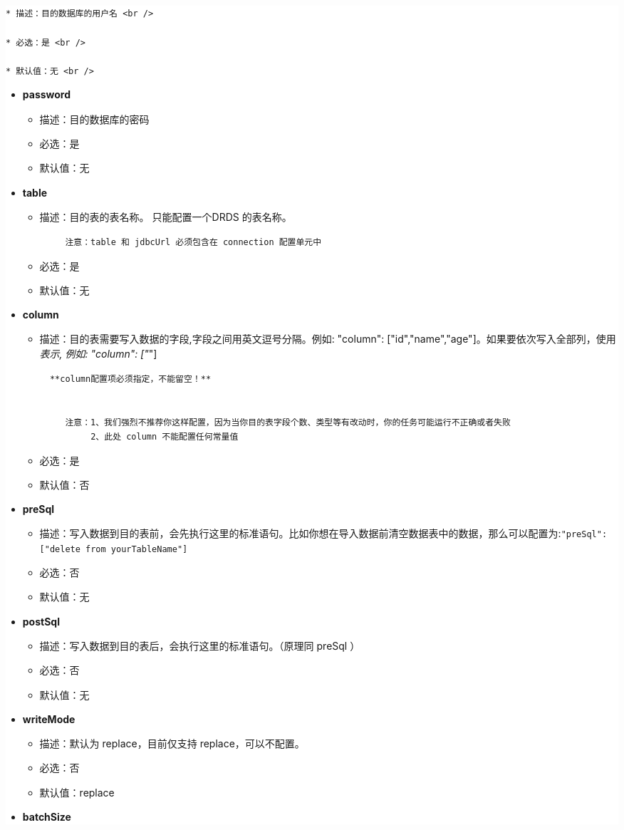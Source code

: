 	* 描述：目的数据库的用户名 <br />

	* 必选：是 <br />

	* 默认值：无 <br />

* **password**

	* 描述：目的数据库的密码 <br />

	* 必选：是 <br />

	* 默认值：无 <br />

* **table**

	* 描述：目的表的表名称。 只能配置一个DRDS 的表名称。

               注意：table 和 jdbcUrl 必须包含在 connection 配置单元中

	* 必选：是 <br />

	* 默认值：无 <br />

* **column**

	* 描述：目的表需要写入数据的字段,字段之间用英文逗号分隔。例如: "column": ["id","name","age"]。如果要依次写入全部列，使用*表示, 例如: "column": ["*"]

			**column配置项必须指定，不能留空！**


               注意：1、我们强烈不推荐你这样配置，因为当你目的表字段个数、类型等有改动时，你的任务可能运行不正确或者失败
                    2、此处 column 不能配置任何常量值

	* 必选：是 <br />

	* 默认值：否 <br />

* **preSql**

	* 描述：写入数据到目的表前，会先执行这里的标准语句。比如你想在导入数据前清空数据表中的数据，那么可以配置为:`"preSql":["delete from yourTableName"]` <br />

	* 必选：否 <br />

	* 默认值：无 <br />

* **postSql**

	* 描述：写入数据到目的表后，会执行这里的标准语句。（原理同 preSql ） <br />

	* 必选：否 <br />

	* 默认值：无 <br />

* **writeMode**

	* 描述：默认为 replace，目前仅支持 replace，可以不配置。 <br />

	* 必选：否 <br />

	* 默认值：replace <br />

* **batchSize**
